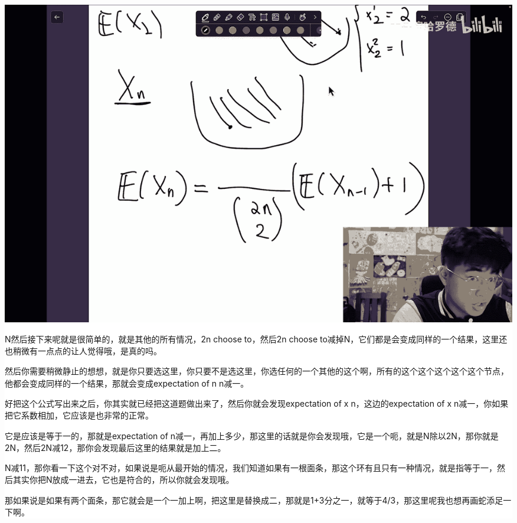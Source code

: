 ![](img/b9a0231f0972751901a872733e33e8a1_25.png)

N然后接下来呢就是很简单的，就是其他的所有情况，2n choose to，然后2n choose to减掉N，它们都是会变成同样的一个结果，这里还也稍微有一点点的让人觉得哦，是真的吗。

然后你需要稍微静止的想想，就是你只要选这里，你只要不是选这里，你选任何的一个其他的这个啊，所有的这个这个这个这个这个节点，他都会变成同样的一个结果，那就会变成expectation of n n减一。

好把这个公式写出来之后，你其实就已经把这道题做出来了，然后你就会发现expectation of x n，这边的expectation of x n减一，你如果把它系数相加，它应该是也非常的正常。

它是应该是等于一的，那就是expectation of n减一，再加上多少，那这里的话就是你会发现哦，它是一个呃，就是N除以2N，那你就是2N，然后2N减12，那你会发现最后这里的结果就是加上二。

N减11，那你看一下这个对不对，如果说是呃从最开始的情况，我们知道如果有一根面条，那这个环有且只有一种情况，就是指等于一，然后其实你把N放成一进去，它也是符合的，所以你就会发现哦。

那如果说是如果有两个面条，那它就会是一个一加上啊，把这里是替换成二，那就是1+3分之一，就等于4/3，那这里呢我也想再画蛇添足一下啊。


